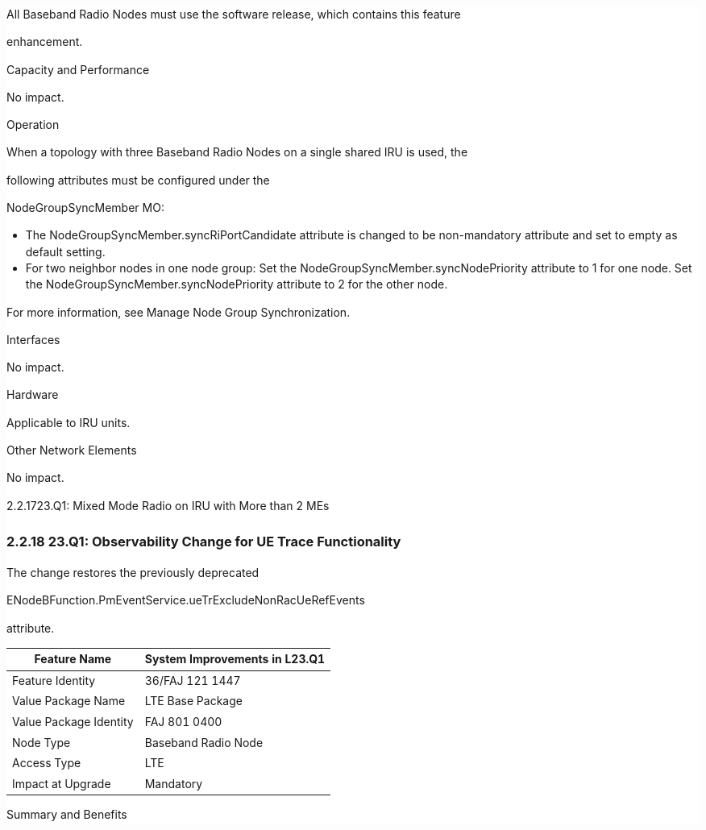 All Baseband Radio Nodes must use the software release, which contains this feature

enhancement.

Capacity and Performance

No impact.

Operation

When a topology with three Baseband Radio Nodes on a single shared IRU is used, the

following attributes must be configured under the

NodeGroupSyncMember MO:

- The NodeGroupSyncMember.syncRiPortCandidate attribute is changed to be non-mandatory attribute and set to empty as default setting.
- For two neighbor nodes in one node group: Set the NodeGroupSyncMember.syncNodePriority attribute to 1 for one node. Set the NodeGroupSyncMember.syncNodePriority attribute to 2 for the other node.

For more information, see Manage Node Group Synchronization.

Interfaces

No impact.

Hardware

Applicable to IRU units.

Other Network Elements

No impact.

2.2.1723.Q1: Mixed Mode Radio on IRU with More than 2 MEs

### 2.2.18 23.Q1: Observability Change for UE Trace Functionality

The change restores the previously deprecated

ENodeBFunction.PmEventService.ueTrExcludeNonRacUeRefEvents

attribute.

| Feature Name           | System Improvements in L23.Q1   |
|------------------------|---------------------------------|
| Feature Identity       | 36/FAJ 121 1447                 |
| Value Package Name     | LTE Base Package                |
| Value Package Identity | FAJ 801 0400                    |
| Node Type              | Baseband Radio Node             |
| Access Type            | LTE                             |
| Impact at Upgrade      | Mandatory                       |

Summary and Benefits
